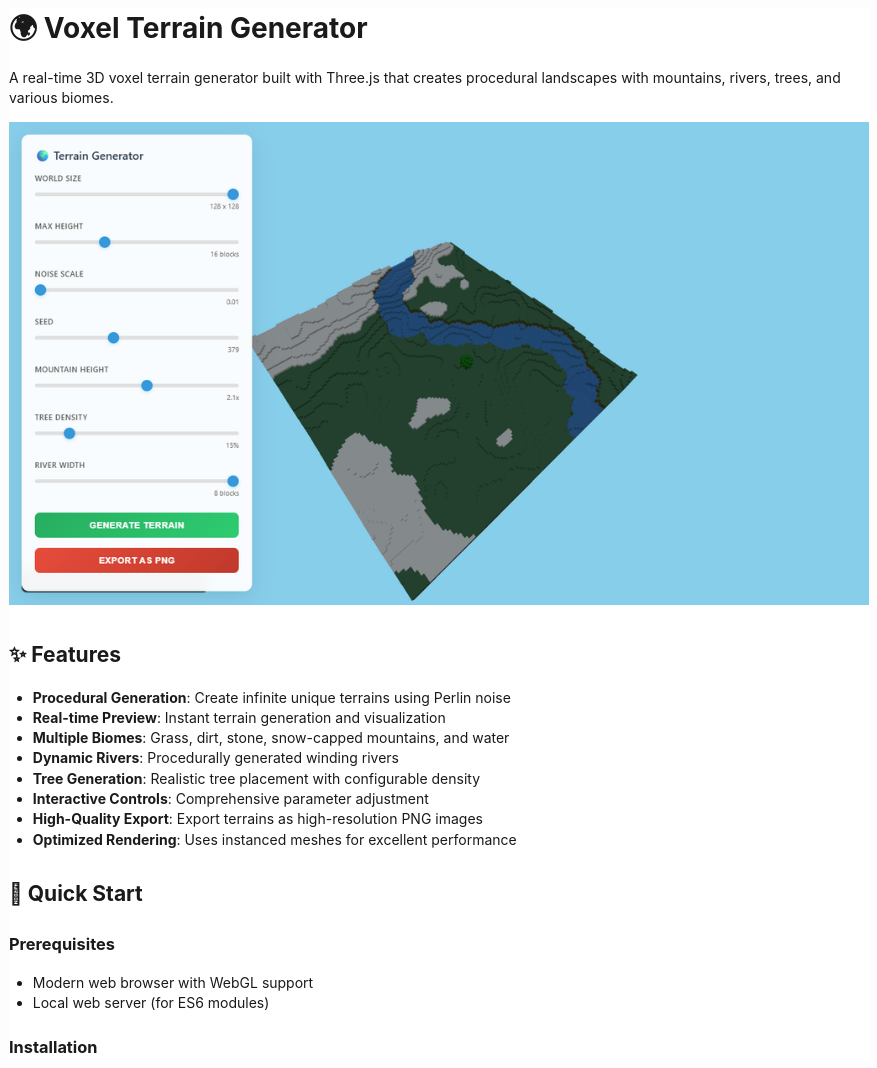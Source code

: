 # 🌍 Voxel Terrain Generator

A real-time 3D voxel terrain generator built with Three.js that creates procedural landscapes with mountains, rivers, trees, and various biomes.

![Terrain Generator Demo](./assets/demo.png)

## ✨ Features

- **Procedural Generation**: Create infinite unique terrains using Perlin noise
- **Real-time Preview**: Instant terrain generation and visualization
- **Multiple Biomes**: Grass, dirt, stone, snow-capped mountains, and water
- **Dynamic Rivers**: Procedurally generated winding rivers
- **Tree Generation**: Realistic tree placement with configurable density
- **Interactive Controls**: Comprehensive parameter adjustment
- **High-Quality Export**: Export terrains as high-resolution PNG images
- **Optimized Rendering**: Uses instanced meshes for excellent performance

## 🚀 Quick Start

### Prerequisites

- Modern web browser with WebGL support
- Local web server (for ES6 modules)

### Installation
